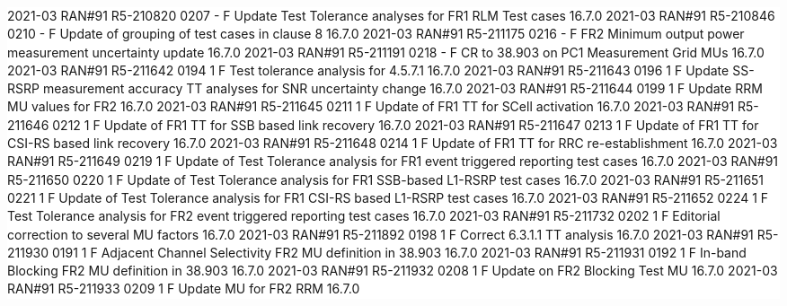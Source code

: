   2021-03              RAN\#91                R5-210820   0207     \-        F         Update Test Tolerance analyses for FR1 RLM Test cases                                                                                                       16.7.0
  2021-03              RAN\#91                R5-210846   0210     \-        F         Update of grouping of test cases in clause 8                                                                                                                16.7.0
  2021-03              RAN\#91                R5-211175   0216     \-        F         FR2 Minimum output power measurement uncertainty update                                                                                                     16.7.0
  2021-03              RAN\#91                R5-211191   0218     \-        F         CR to 38.903 on PC1 Measurement Grid MUs                                                                                                                    16.7.0
  2021-03              RAN\#91                R5-211642   0194     1         F         Test tolerance analysis for 4.5.7.1                                                                                                                         16.7.0
  2021-03              RAN\#91                R5-211643   0196     1         F         Update SS-RSRP measurement accuracy TT analyses for SNR uncertainty change                                                                                  16.7.0
  2021-03              RAN\#91                R5-211644   0199     1         F         Update RRM MU values for FR2                                                                                                                                16.7.0
  2021-03              RAN\#91                R5-211645   0211     1         F         Update of FR1 TT for SCell activation                                                                                                                       16.7.0
  2021-03              RAN\#91                R5-211646   0212     1         F         Update of FR1 TT for SSB based link recovery                                                                                                                16.7.0
  2021-03              RAN\#91                R5-211647   0213     1         F         Update of FR1 TT for CSI-RS based link recovery                                                                                                             16.7.0
  2021-03              RAN\#91                R5-211648   0214     1         F         Update of FR1 TT for RRC re-establishment                                                                                                                   16.7.0
  2021-03              RAN\#91                R5-211649   0219     1         F         Update of Test Tolerance analysis for FR1 event triggered reporting test cases                                                                              16.7.0
  2021-03              RAN\#91                R5-211650   0220     1         F         Update of Test Tolerance analysis for FR1 SSB-based L1-RSRP test cases                                                                                      16.7.0
  2021-03              RAN\#91                R5-211651   0221     1         F         Update of Test Tolerance analysis for FR1 CSI-RS based L1-RSRP test cases                                                                                   16.7.0
  2021-03              RAN\#91                R5-211652   0224     1         F         Test Tolerance analysis for FR2 event triggered reporting test cases                                                                                        16.7.0
  2021-03              RAN\#91                R5-211732   0202     1         F         Editorial correction to several MU factors                                                                                                                  16.7.0
  2021-03              RAN\#91                R5-211892   0198     1         F         Correct 6.3.1.1 TT analysis                                                                                                                                 16.7.0
  2021-03              RAN\#91                R5-211930   0191     1         F         Adjacent Channel Selectivity FR2 MU definition in 38.903                                                                                                    16.7.0
  2021-03              RAN\#91                R5-211931   0192     1         F         In-band Blocking FR2 MU definition in 38.903                                                                                                                16.7.0
  2021-03              RAN\#91                R5-211932   0208     1         F         Update on FR2 Blocking Test MU                                                                                                                              16.7.0
  2021-03              RAN\#91                R5-211933   0209     1         F         Update MU for FR2 RRM                                                                                                                                       16.7.0